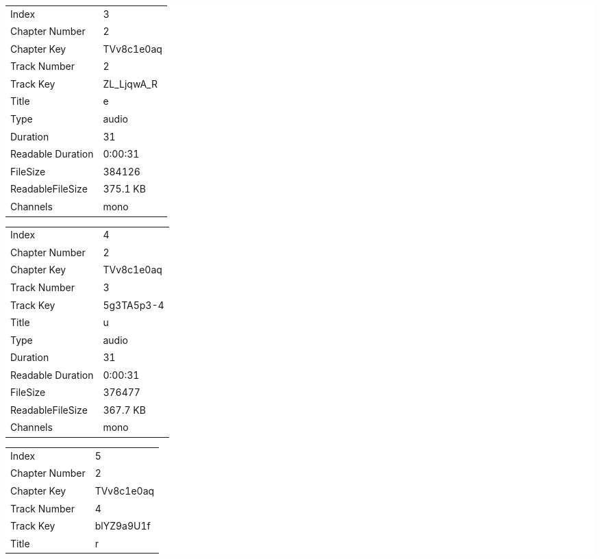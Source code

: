 |  |  |
| - | - |
| Index | 3 |
| Chapter Number | 2 |
| Chapter Key | TVv8c1e0aq |
| Track Number | 2 |
| Track Key | ZL_LjqwA_R |
| Title | e |
| Type | audio |
| Duration | 31 |
| Readable Duration | 0:00:31 |
| FileSize | 384126 |
| ReadableFileSize | 375.1 KB |
| Channels | mono |

|  |  |
| - | - |
| Index | 4 |
| Chapter Number | 2 |
| Chapter Key | TVv8c1e0aq |
| Track Number | 3 |
| Track Key | 5g3TA5p3-4 |
| Title | u |
| Type | audio |
| Duration | 31 |
| Readable Duration | 0:00:31 |
| FileSize | 376477 |
| ReadableFileSize | 367.7 KB |
| Channels | mono |

|  |  |
| - | - |
| Index | 5 |
| Chapter Number | 2 |
| Chapter Key | TVv8c1e0aq |
| Track Number | 4 |
| Track Key | blYZ9a9U1f |
| Title | r |